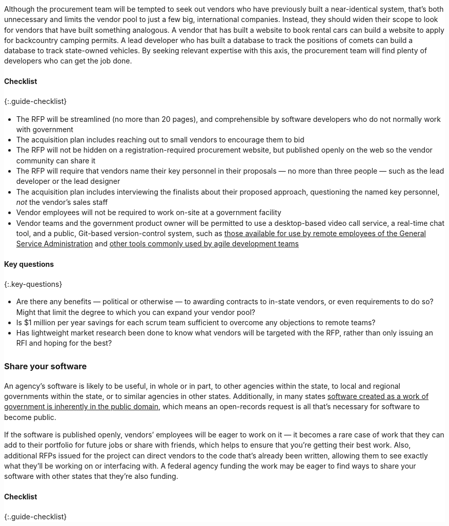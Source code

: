 Although the procurement team will be tempted to seek out vendors who have previously built a near-identical system, that’s both unnecessary and limits the vendor pool to just a few big, international companies. Instead, they should widen their scope to look for vendors that have built something analogous. A vendor that has built a website to book rental cars can build a website to apply for backcountry camping permits. A lead developer who has built a database to track the positions of comets can build a database to track state-owned vehicles. By seeking relevant expertise with this axis, the procurement team will find plenty of developers who can get the job done.

#### Checklist
{:.guide-checklist}

- The RFP will be streamlined (no more than 20 pages), and comprehensible by software developers who do not normally work with government
- The acquisition plan includes reaching out to small vendors to encourage them to bid
- The RFP will not be hidden on a registration-required procurement website, but published openly on the web so the vendor community can share it
- The RFP will require that vendors name their key personnel in their proposals — no more than three people — such as the lead developer or the lead designer
- The acquisition plan includes interviewing the finalists about their proposed approach, questioning the named key personnel, _not_ the vendor’s sales staff
- Vendor employees will not be required to work on-site at a government facility
- Vendor teams and the government product owner will be permitted to use a desktop-based video call service, a real-time chat tool, and a public, Git-based version-control system, such as [those available for use by remote employees of the General Service Administration](https://www.gsa.gov/reference/for-gsa-employees/on-the-go) and [other tools commonly used by agile development teams](https://media.defense.gov/2018/Oct/09/2002049591/-1/-1/0/DIB_DETECTING_AGILE_BS_2018.10.05.PDF#page=3)

#### Key questions
{:.key-questions}

- Are there any benefits — political or otherwise — to awarding contracts to in-state vendors, or even requirements to do so? Might that limit the degree to which you can expand your vendor pool?
- Is \$1 million per year savings for each scrum team sufficient to overcome any objections to remote teams?
- Has lightweight market research been done to know what vendors will be targeted with the RFP, rather than only issuing an RFI and hoping for the best?

### Share your software

An agency’s software is likely to be useful, in whole or in part, to other agencies within the state, to local and regional governments within the state, or to similar agencies in other states. Additionally, in many states [software created as a work of government is inherently in the public domain](http://copyright.lib.harvard.edu/states/), which means an open-records request is all that’s necessary for software to become public.

If the software is published openly, vendors’ employees will be eager to work on it — it becomes a rare case of work that they can add to their portfolio for future jobs or share with friends, which helps to ensure that you’re getting their best work. Also, additional RFPs issued for the project can direct vendors to the code that’s already been written, allowing them to see exactly what they’ll be working on or interfacing with. A federal agency funding the work may be eager to find ways to share your software with other states that they’re also funding.

#### Checklist
{:.guide-checklist}
